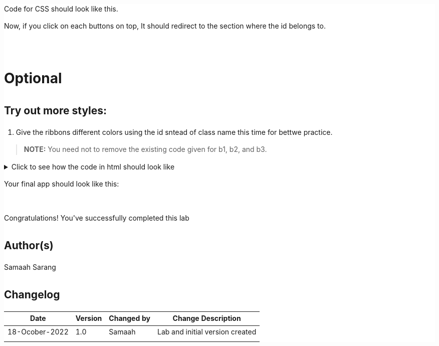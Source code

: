 Code for CSS should look like this.
<img>

Now, if you click on each buttons on top, It should redirect to the section where the id belongs to.

<img>

# Optional

## Try out more styles:

1. Give the ribbons different colors using the id sntead of class name this time for bettwe practice. 
> **NOTE:** You need not to remove the existing code given for b1, b2, and b3.

<details><summary>Click to see how the code in html should look like</summary></details>


Your final app should look like this:

<img>



Congratulations! You've successfully completed this lab

## Author(s)

Samaah Sarang

## Changelog
| Date | Version | Changed by | Change Description |
|------|--------|--------|---------|
| 18-Ocober-2022 | 1.0 | Samaah | Lab and initial version created |
|   |   |   |   |
